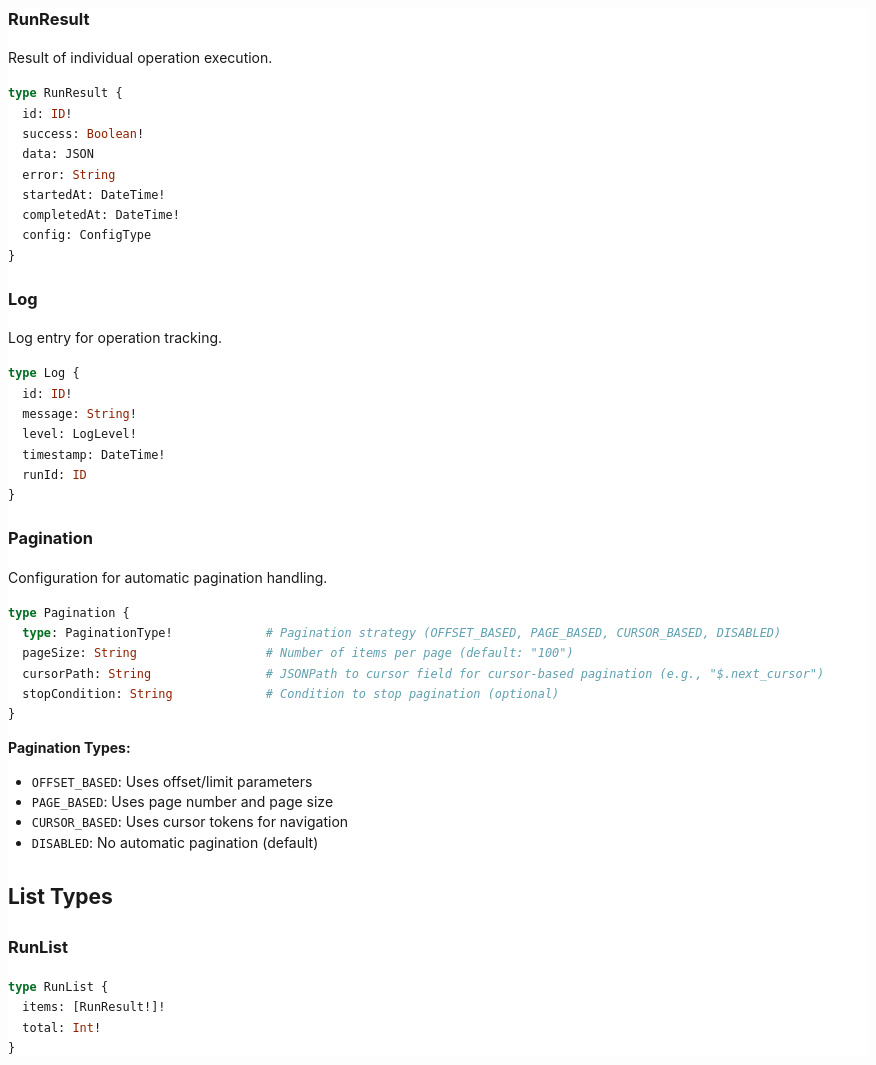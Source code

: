 ### RunResult

Result of individual operation execution.

```graphql
type RunResult {
  id: ID!
  success: Boolean!
  data: JSON
  error: String
  startedAt: DateTime!
  completedAt: DateTime!
  config: ConfigType
}
```

### Log

Log entry for operation tracking.

```graphql
type Log {
  id: ID!
  message: String!
  level: LogLevel!
  timestamp: DateTime!
  runId: ID
}
```

### Pagination

Configuration for automatic pagination handling.

```graphql
type Pagination {
  type: PaginationType!             # Pagination strategy (OFFSET_BASED, PAGE_BASED, CURSOR_BASED, DISABLED)
  pageSize: String                  # Number of items per page (default: "100")
  cursorPath: String                # JSONPath to cursor field for cursor-based pagination (e.g., "$.next_cursor")
  stopCondition: String             # Condition to stop pagination (optional)
}
```

**Pagination Types:**
- `OFFSET_BASED`: Uses offset/limit parameters
- `PAGE_BASED`: Uses page number and page size
- `CURSOR_BASED`: Uses cursor tokens for navigation
- `DISABLED`: No automatic pagination (default)

## List Types

### RunList
```graphql
type RunList {
  items: [RunResult!]!
  total: Int!
}
```
